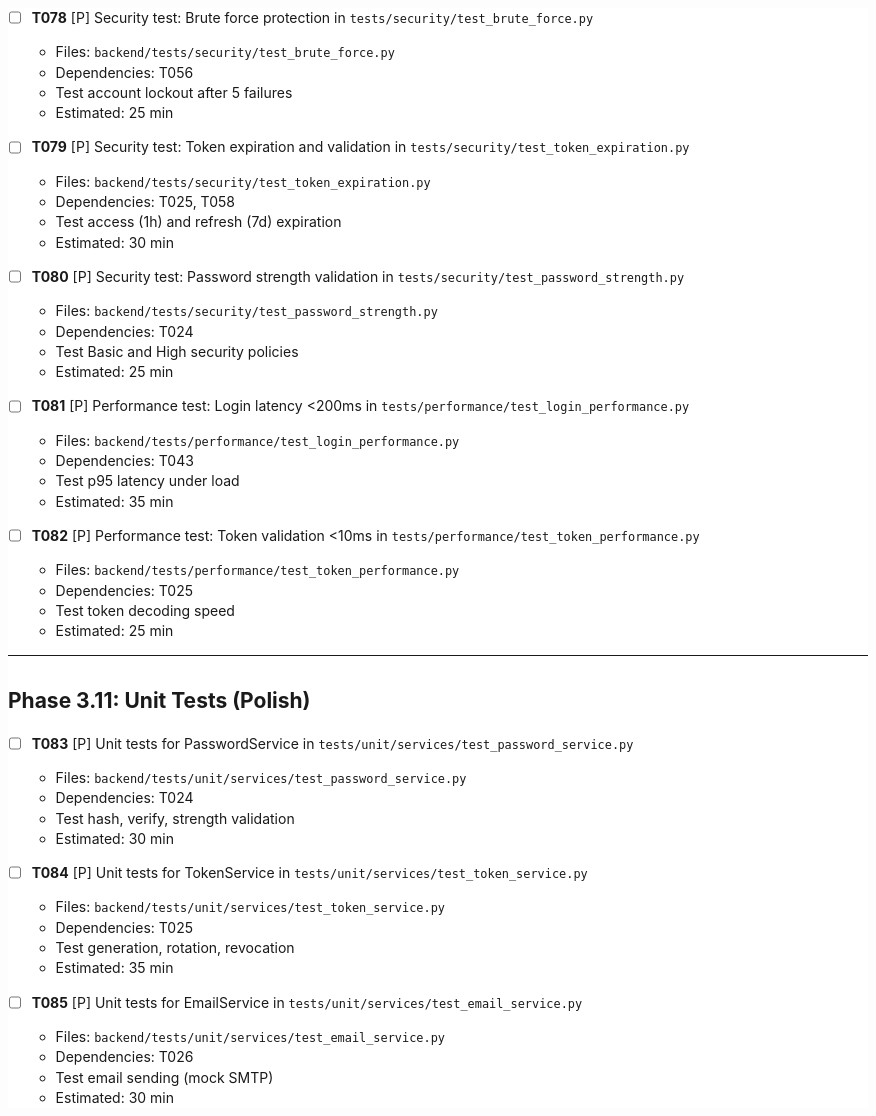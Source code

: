 - [ ] **T078** [P] Security test: Brute force protection in `tests/security/test_brute_force.py`
  - Files: `backend/tests/security/test_brute_force.py`
  - Dependencies: T056
  - Test account lockout after 5 failures
  - Estimated: 25 min

- [ ] **T079** [P] Security test: Token expiration and validation in `tests/security/test_token_expiration.py`
  - Files: `backend/tests/security/test_token_expiration.py`
  - Dependencies: T025, T058
  - Test access (1h) and refresh (7d) expiration
  - Estimated: 30 min

- [ ] **T080** [P] Security test: Password strength validation in `tests/security/test_password_strength.py`
  - Files: `backend/tests/security/test_password_strength.py`
  - Dependencies: T024
  - Test Basic and High security policies
  - Estimated: 25 min

- [ ] **T081** [P] Performance test: Login latency <200ms in `tests/performance/test_login_performance.py`
  - Files: `backend/tests/performance/test_login_performance.py`
  - Dependencies: T043
  - Test p95 latency under load
  - Estimated: 35 min

- [ ] **T082** [P] Performance test: Token validation <10ms in `tests/performance/test_token_performance.py`
  - Files: `backend/tests/performance/test_token_performance.py`
  - Dependencies: T025
  - Test token decoding speed
  - Estimated: 25 min

---

## Phase 3.11: Unit Tests (Polish)

- [ ] **T083** [P] Unit tests for PasswordService in `tests/unit/services/test_password_service.py`
  - Files: `backend/tests/unit/services/test_password_service.py`
  - Dependencies: T024
  - Test hash, verify, strength validation
  - Estimated: 30 min

- [ ] **T084** [P] Unit tests for TokenService in `tests/unit/services/test_token_service.py`
  - Files: `backend/tests/unit/services/test_token_service.py`
  - Dependencies: T025
  - Test generation, rotation, revocation
  - Estimated: 35 min

- [ ] **T085** [P] Unit tests for EmailService in `tests/unit/services/test_email_service.py`
  - Files: `backend/tests/unit/services/test_email_service.py`
  - Dependencies: T026
  - Test email sending (mock SMTP)
  - Estimated: 30 min
